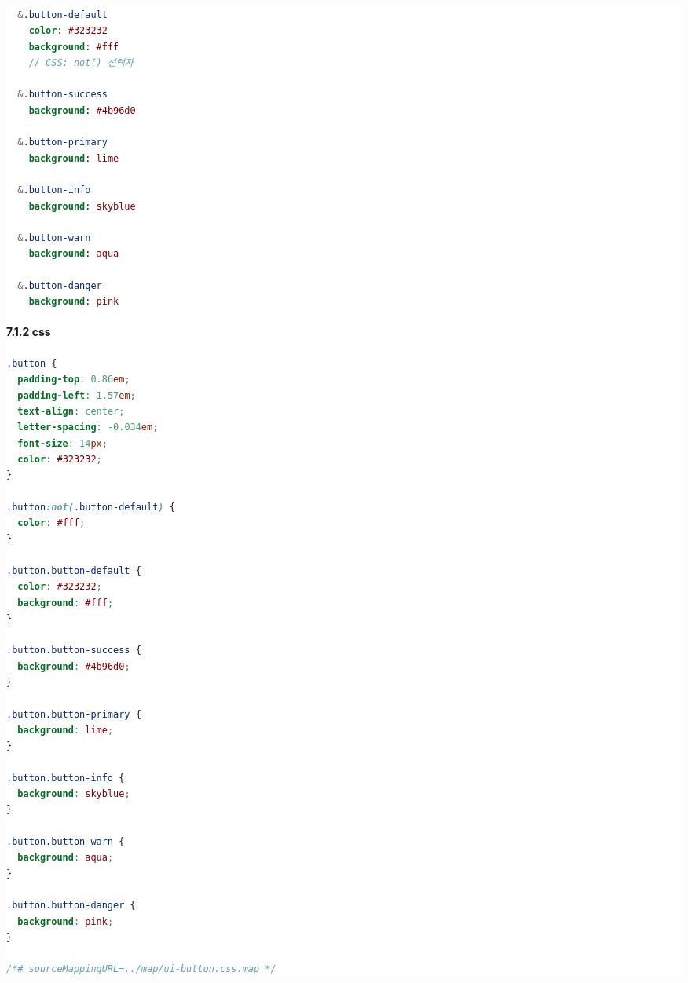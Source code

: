 ```sass
  &.button-default
    color: #323232
    background: #fff
    // CSS: not() 선택자

  &.button-success
    background: #4b96d0

  &.button-primary
    background: lime

  &.button-info
    background: skyblue

  &.button-warn
    background: aqua

  &.button-danger
    background: pink
```

#### 7.1.2 css

```css
.button {
  padding-top: 0.86em;
  padding-left: 1.57em;
  text-align: center;
  letter-spacing: -0.034em;
  font-size: 14px;
  color: #323232;
}

.button:not(.button-default) {
  color: #fff;
}

.button.button-default {
  color: #323232;
  background: #fff;
}

.button.button-success {
  background: #4b96d0;
}

.button.button-primary {
  background: lime;
}

.button.button-info {
  background: skyblue;
}

.button.button-warn {
  background: aqua;
}

.button.button-danger {
  background: pink;
}

/*# sourceMappingURL=../map/ui-button.css.map */
```